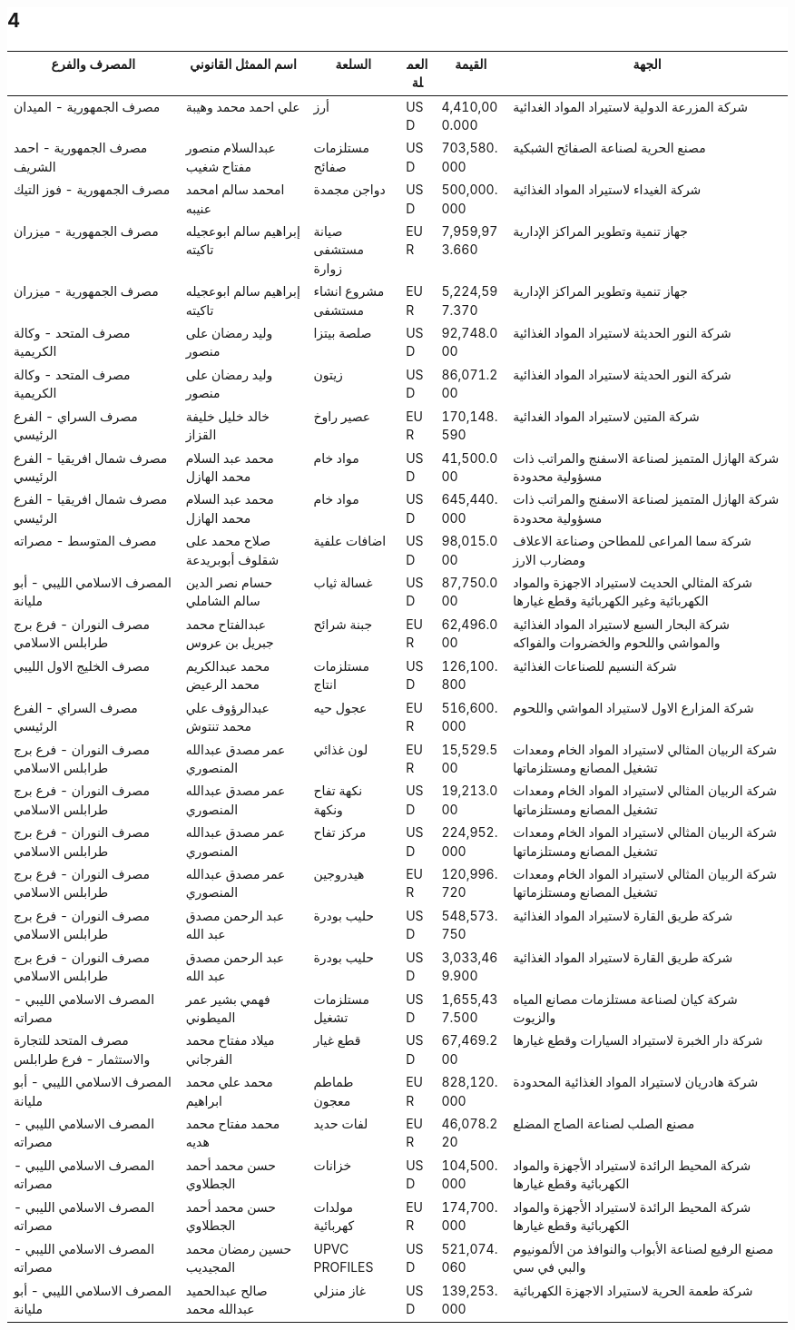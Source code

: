 4
---

| المصرف والفرع | اسم الممثل القانوني | السلعة | العملة | القيمة | الجهة |
|---------------|---------------------|--------|--------|--------|-------|
| مصرف الجمهورية - الميدان | علي احمد محمد وهيبة | أرز | USD | 4,410,000.000 | شركة المزرعة الدولية لاستيراد المواد الغدائية |
| مصرف الجمهورية - احمد الشريف | عبدالسلام منصور مفتاح شغيب | مستلزمات صفائح | USD | 703,580.000 | مصنع الحرية لصناعة الصفائح الشبكية |
| مصرف الجمهورية - فوز التيك | امحمد سالم امحمد عنيبه | دواجن مجمدة | USD | 500,000.000 | شركة الغيداء لاستيراد المواد الغذائية |
| مصرف الجمهورية - ميزران | إبراهيم سالم ابوعجيله تاكيته | صيانة مستشفى زوارة | EUR | 7,959,973.660 | جهاز تنمية وتطوير المراكز الإدارية |
| مصرف الجمهورية - ميزران | إبراهيم سالم ابوعجيله تاكيته | مشروع انشاء مستشفى | EUR | 5,224,597.370 | جهاز تنمية وتطوير المراكز الإدارية |
| مصرف المتحد - وكالة الكريمية | وليد رمضان على منصور | صلصة بيتزا | USD | 92,748.000 | شركة النور الحديثة لاستيراد المواد الغذائية |
| مصرف المتحد - وكالة الكريمية | وليد رمضان على منصور | زيتون | USD | 86,071.200 | شركة النور الحديثة لاستيراد المواد الغذائية |
| مصرف السراي - الفرع الرئيسي | خالد خليل خليفة القزاز | عصير راوخ | EUR | 170,148.590 | شركة المتين لاستيراد المواد الغدائية |
| مصرف شمال افريقيا - الفرع الرئيسي | محمد عبد السلام محمد الهازل | مواد خام | USD | 41,500.000 | شركة الهازل المتميز لصناعة الاسفنج والمراتب ذات مسؤولية محدودة |
| مصرف شمال افريقيا - الفرع الرئيسي | محمد عبد السلام محمد الهازل | مواد خام | USD | 645,440.000 | شركة الهازل المتميز لصناعة الاسفنج والمراتب ذات مسؤولية محدودة |
| مصرف المتوسط - مصراته | صلاح محمد على شقلوف أبوبريدعة | اضافات علفية | USD | 98,015.000 | شركة سما المراعى للمطاحن وصناعة الاعلاف ومضارب الارز |
| المصرف الاسلامي الليبي - أبو مليانة | حسام نصر الدين سالم الشاملي | غسالة ثياب | USD | 87,750.000 | شركة المثالي الحديث لاستيراد الاجهزة والمواد الكهربائية وغير الكهربائية وقطع غيارها |
| مصرف النوران - فرع برج طرابلس الاسلامي | عبدالفتاح محمد جبريل بن عروس | جبنة شرائح | EUR | 62,496.000 | شركة البحار السبع لاستيراد المواد الغذائية والمواشي واللحوم والخضروات والفواكه |
| مصرف الخليج الاول الليبي | محمد عبدالكريم محمد الرعيض | مستلزمات انتاج | USD | 126,100.800 | شركة النسيم للصناعات الغذائية |
| مصرف السراي - الفرع الرئيسي | عبدالرؤوف علي محمد تنتوش | عجول حيه | EUR | 516,600.000 | شركة المزارع الاول لاستيراد المواشي واللحوم |
| مصرف النوران - فرع برج طرابلس الاسلامي | عمر مصدق عبدالله المنصوري | لون غذائي | EUR | 15,529.500 | شركة الربيان المثالي لاستيراد المواد الخام ومعدات تشغيل المصانع ومستلزماتها |
| مصرف النوران - فرع برج طرابلس الاسلامي | عمر مصدق عبدالله المنصوري | نكهة تفاح ونكهة | USD | 19,213.000 | شركة الربيان المثالي لاستيراد المواد الخام ومعدات تشغيل المصانع ومستلزماتها |
| مصرف النوران - فرع برج طرابلس الاسلامي | عمر مصدق عبدالله المنصوري | مركز تفاح | USD | 224,952.000 | شركة الربيان المثالي لاستيراد المواد الخام ومعدات تشغيل المصانع ومستلزماتها |
| مصرف النوران - فرع برج طرابلس الاسلامي | عمر مصدق عبدالله المنصوري | هيدروجين | EUR | 120,996.720 | شركة الربيان المثالي لاستيراد المواد الخام ومعدات تشغيل المصانع ومستلزماتها |
| مصرف النوران - فرع برج طرابلس الاسلامي | عبد الرحمن مصدق عبد الله | حليب بودرة | USD | 548,573.750 | شركة طريق القارة لاستيراد المواد الغذائية |
| مصرف النوران - فرع برج طرابلس الاسلامي | عبد الرحمن مصدق عبد الله | حليب بودرة | USD | 3,033,469.900 | شركة طريق القارة لاستيراد المواد الغذائية |
| المصرف الاسلامي الليبي - مصراته | فهمي بشير عمر الميطوني | مستلزمات تشغيل | USD | 1,655,437.500 | شركة كيان لصناعة مستلزمات مصانع المياه والزيوت |
| مصرف المتحد للتجارة والاستثمار - فرع طرابلس | ميلاد مفتاح محمد الفرجاني | قطع غيار | USD | 67,469.200 | شركة دار الخبرة لاستيراد السيارات وقطع غيارها |
| المصرف الاسلامي الليبي - أبو مليانة | محمد علي محمد ابراهيم | طماطم معجون | EUR | 828,120.000 | شركة هادريان لاستيراد المواد الغذائية المحدودة |
| المصرف الاسلامي الليبي - مصراته | محمد مفتاح محمد هديه | لفات حديد | EUR | 46,078.220 | مصنع الصلب لصناعة الصاج المضلع |
| المصرف الاسلامي الليبي - مصراته | حسن محمد أحمد الجطلاوي | خزانات | USD | 104,500.000 | شركة المحيط الرائدة لاستيراد الأجهزة والمواد الكهربائية وقطع غيارها |
| المصرف الاسلامي الليبي - مصراته | حسن محمد أحمد الجطلاوي | مولدات كهربائية | EUR | 174,700.000 | شركة المحيط الرائدة لاستيراد الأجهزة والمواد الكهربائية وقطع غيارها |
| المصرف الاسلامي الليبي - مصراته | حسين رمضان محمد المجيديب | UPVC PROFILES | USD | 521,074.060 | مصنع الرفيع لصناعة الأبواب والنوافذ من الألمونيوم والبي في سي |
| المصرف الاسلامي الليبي - أبو مليانة | صالح عبدالحميد عبدالله محمد | غاز منزلي | USD | 139,253.000 | شركة طعمة الحرية لاستيراد الاجهزة الكهربائية |
